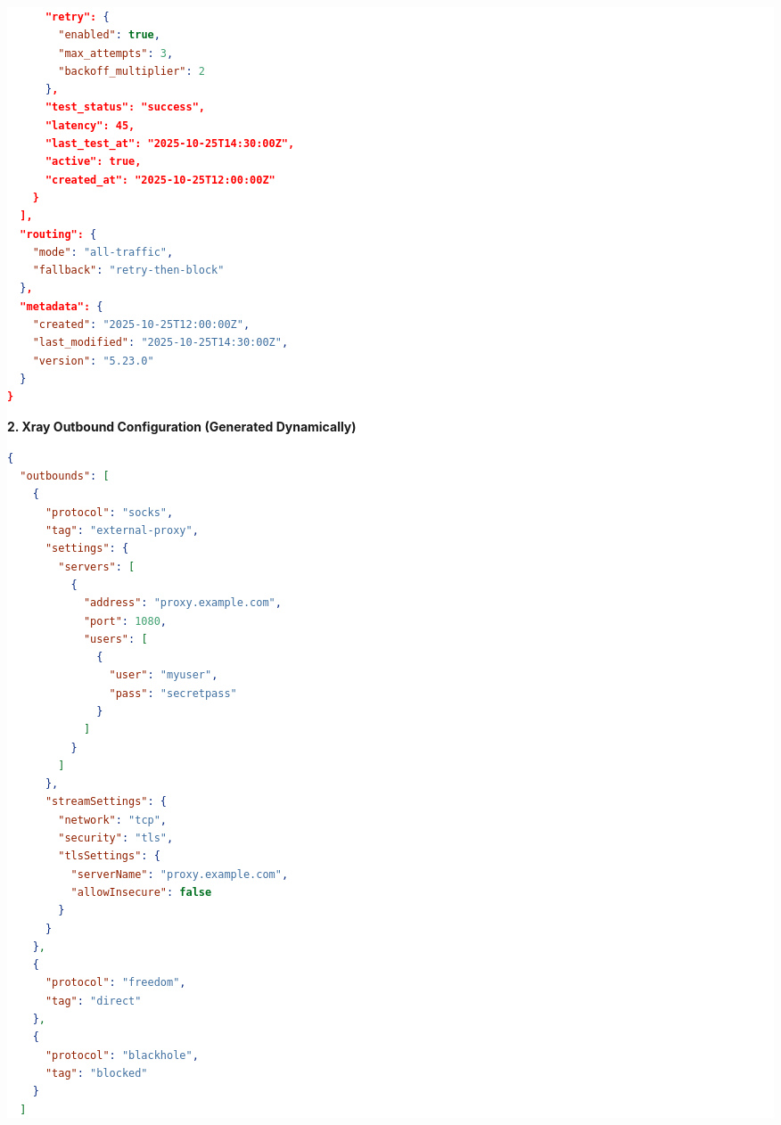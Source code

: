 ```json
      "retry": {
        "enabled": true,
        "max_attempts": 3,
        "backoff_multiplier": 2
      },
      "test_status": "success",
      "latency": 45,
      "last_test_at": "2025-10-25T14:30:00Z",
      "active": true,
      "created_at": "2025-10-25T12:00:00Z"
    }
  ],
  "routing": {
    "mode": "all-traffic",
    "fallback": "retry-then-block"
  },
  "metadata": {
    "created": "2025-10-25T12:00:00Z",
    "last_modified": "2025-10-25T14:30:00Z",
    "version": "5.23.0"
  }
}
```

**2. Xray Outbound Configuration (Generated Dynamically)**

```json
{
  "outbounds": [
    {
      "protocol": "socks",
      "tag": "external-proxy",
      "settings": {
        "servers": [
          {
            "address": "proxy.example.com",
            "port": 1080,
            "users": [
              {
                "user": "myuser",
                "pass": "secretpass"
              }
            ]
          }
        ]
      },
      "streamSettings": {
        "network": "tcp",
        "security": "tls",
        "tlsSettings": {
          "serverName": "proxy.example.com",
          "allowInsecure": false
        }
      }
    },
    {
      "protocol": "freedom",
      "tag": "direct"
    },
    {
      "protocol": "blackhole",
      "tag": "blocked"
    }
  ]
```